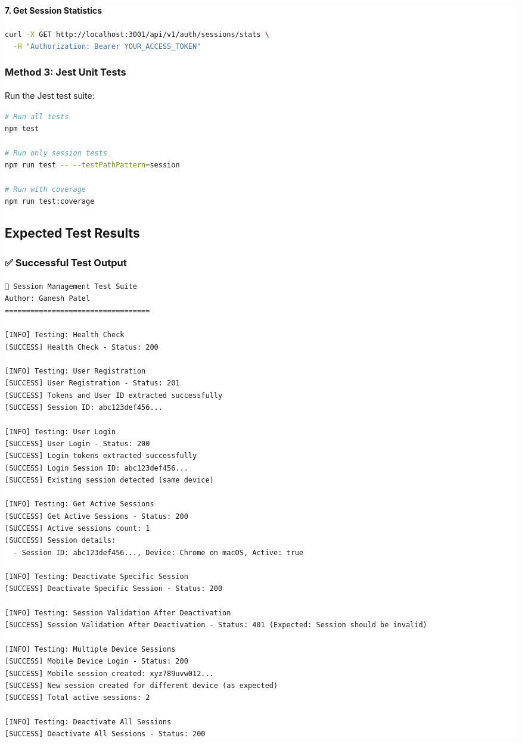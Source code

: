 #### 7. Get Session Statistics
```bash
curl -X GET http://localhost:3001/api/v1/auth/sessions/stats \
  -H "Authorization: Bearer YOUR_ACCESS_TOKEN"
```

### Method 3: Jest Unit Tests

Run the Jest test suite:

```bash
# Run all tests
npm test

# Run only session tests
npm run test -- --testPathPattern=session

# Run with coverage
npm run test:coverage
```

## Expected Test Results

### ✅ Successful Test Output

```
🧪 Session Management Test Suite
Author: Ganesh Patel
==================================

[INFO] Testing: Health Check
[SUCCESS] Health Check - Status: 200

[INFO] Testing: User Registration
[SUCCESS] User Registration - Status: 201
[SUCCESS] Tokens and User ID extracted successfully
[SUCCESS] Session ID: abc123def456...

[INFO] Testing: User Login
[SUCCESS] User Login - Status: 200
[SUCCESS] Login tokens extracted successfully
[SUCCESS] Login Session ID: abc123def456...
[SUCCESS] Existing session detected (same device)

[INFO] Testing: Get Active Sessions
[SUCCESS] Get Active Sessions - Status: 200
[SUCCESS] Active sessions count: 1
[SUCCESS] Session details:
  - Session ID: abc123def456..., Device: Chrome on macOS, Active: true

[INFO] Testing: Deactivate Specific Session
[SUCCESS] Deactivate Specific Session - Status: 200

[INFO] Testing: Session Validation After Deactivation
[SUCCESS] Session Validation After Deactivation - Status: 401 (Expected: Session should be invalid)

[INFO] Testing: Multiple Device Sessions
[SUCCESS] Mobile Device Login - Status: 200
[SUCCESS] Mobile session created: xyz789uvw012...
[SUCCESS] New session created for different device (as expected)
[SUCCESS] Total active sessions: 2

[INFO] Testing: Deactivate All Sessions
[SUCCESS] Deactivate All Sessions - Status: 200
```